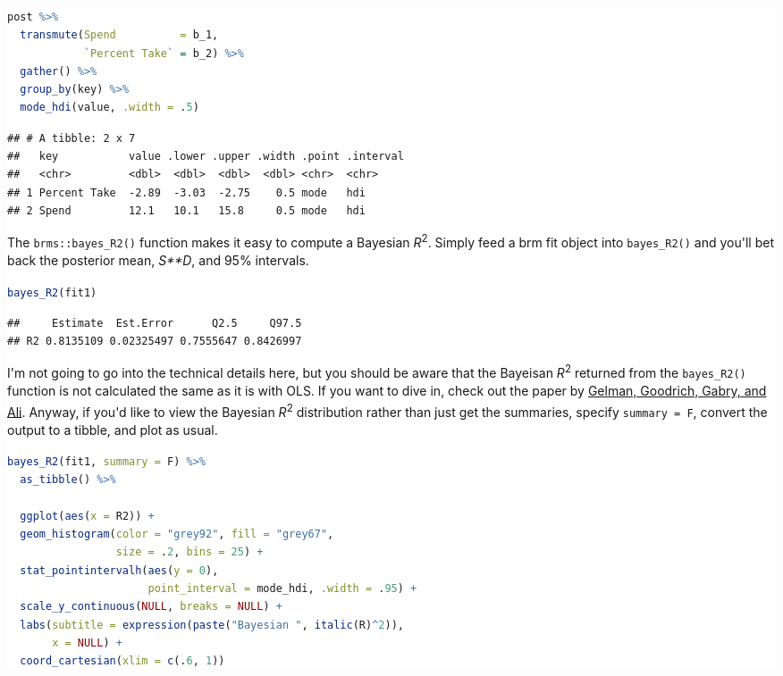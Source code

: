 ``` r
post %>% 
  transmute(Spend          = b_1,
            `Percent Take` = b_2) %>% 
  gather() %>% 
  group_by(key) %>% 
  mode_hdi(value, .width = .5)
```

    ## # A tibble: 2 x 7
    ##   key           value .lower .upper .width .point .interval
    ##   <chr>         <dbl>  <dbl>  <dbl>  <dbl> <chr>  <chr>    
    ## 1 Percent Take  -2.89  -3.03  -2.75    0.5 mode   hdi      
    ## 2 Spend         12.1   10.1   15.8     0.5 mode   hdi

The `brms::bayes_R2()` function makes it easy to compute a Bayesian *R*<sup>2</sup>. Simply feed a brm fit object into `bayes_R2()` and you'll bet back the posterior mean, *S**D*, and 95% intervals.

``` r
bayes_R2(fit1)
```

    ##     Estimate  Est.Error      Q2.5     Q97.5
    ## R2 0.8135109 0.02325497 0.7555647 0.8426997

I'm not going to go into the technical details here, but you should be aware that the Bayeisan *R*<sup>2</sup> returned from the `bayes_R2()` function is not calculated the same as it is with OLS. If you want to dive in, check out the paper by [Gelman, Goodrich, Gabry, and Ali](https://github.com/jgabry/bayes_R2/blob/master/bayes_R2.pdf). Anyway, if you'd like to view the Bayesian *R*<sup>2</sup> distribution rather than just get the summaries, specify `summary = F`, convert the output to a tibble, and plot as usual.

``` r
bayes_R2(fit1, summary = F) %>% 
  as_tibble() %>% 
  
  ggplot(aes(x = R2)) +
  geom_histogram(color = "grey92", fill = "grey67",
                 size = .2, bins = 25) +
  stat_pointintervalh(aes(y = 0), 
                      point_interval = mode_hdi, .width = .95) +
  scale_y_continuous(NULL, breaks = NULL) +
  labs(subtitle = expression(paste("Bayesian ", italic(R)^2)),
       x = NULL) +
  coord_cartesian(xlim = c(.6, 1))
```
